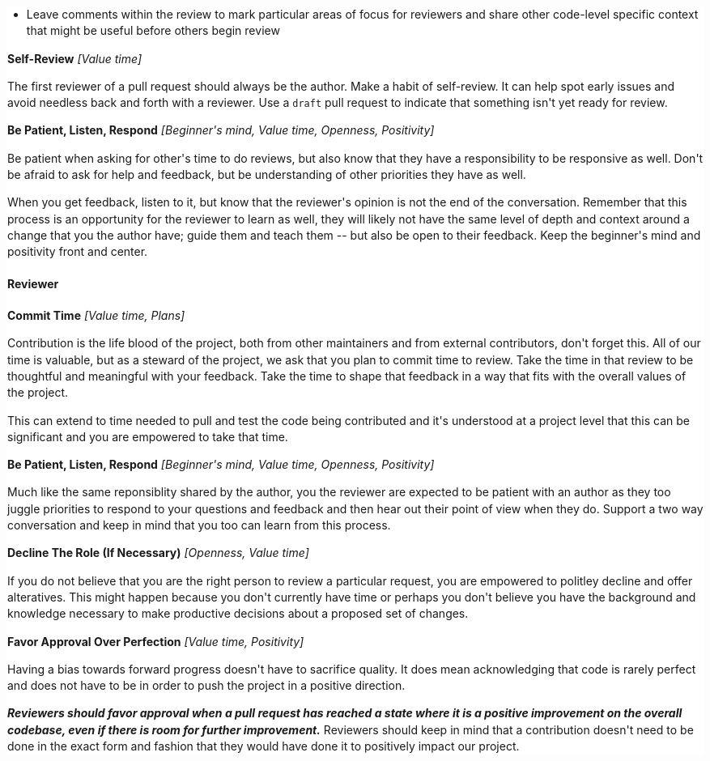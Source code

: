 * Leave comments within the review to mark particular areas of focus for reviewers and share other code-level specific context that might be useful before others begin review

**Self-Review** *[Value time]*

The first reviewer of a pull request should always be the author.  Make a habit of self-review.  It can help spot early issues and avoid needless back and forth with a reviewer.  Use a `draft` pull request to indicate that something isn't yet ready for review.

**Be Patient, Listen, Respond** *[Beginner's mind, Value time, Openness, Positivity]*

Be patient when asking for other's time to do reviews, but also know that they have a responsibility to be responsive as well.  Don't be afraid to ask for help and feedback, but be understanding of other priorities they have as well.

When you get feedback, listen to it, but know that the reviewer's opinion is not the end of the conversation.  Remember that this process is an opportunity for the reviewer to learn as well, they will likely not have the same level of depth and context around a change that you the author have; guide them and teach them -- but also be open to their feedback.  Keep the beginner's mind and positivity front and center.

#### Reviewer

**Commit Time** *[Value time, Plans]*

Contribution is the life blood of the project, both from other maintainers and from external contributors, don't forget this.  All of our time is valuable, but as a steward of the project, we ask that you plan to commit time to review.  Take the time in that review to be thoughtful and meaningful with your feedback.  Take the time to shape that feedback in a way that fits with the overall values of the project.

This can extend to time needed to pull and test the code being contributed and it's understood at a project level that this can be significant and you are empowered to take that time.

**Be Patient, Listen, Respond** *[Beginner's mind, Value time, Openness, Positivity]*

Much like the same reponsiblity shared by the author, you the reviewer are expected to be patient with an author as they too juggle priorities to respond to your questions and feedback and then hear out their point of view when they do.  Support a two way conversation and keep in mind that you too can learn from this process.

**Decline The Role (If Necessary)** *[Openness, Value time]*

If you do not believe that you are the right person to review a particular request, you are empowered to politley decline and offer alteratives.  This might happen because you don't currently have time or perhaps you don't believe you have the background and knowledge necessary to make productive decisions about a proposed set of changes.

**Favor Approval Over Perfection** *[Value time, Positivity]*

Having a bias towards forward progress doesn't have to sacrifice quality.  It does mean acknowledging that code is rarely perfect and does not have to be in order to push the project in a positive direction.

***Reviewers should favor approval when a pull request has reached a state where it is a positive improvement on the overall codebase, even if there is room for further improvement.***  Reviewers should keep in mind that a contribution doesn't need to be done in the exact form and fashion that they would have done it to positively impact our project.
